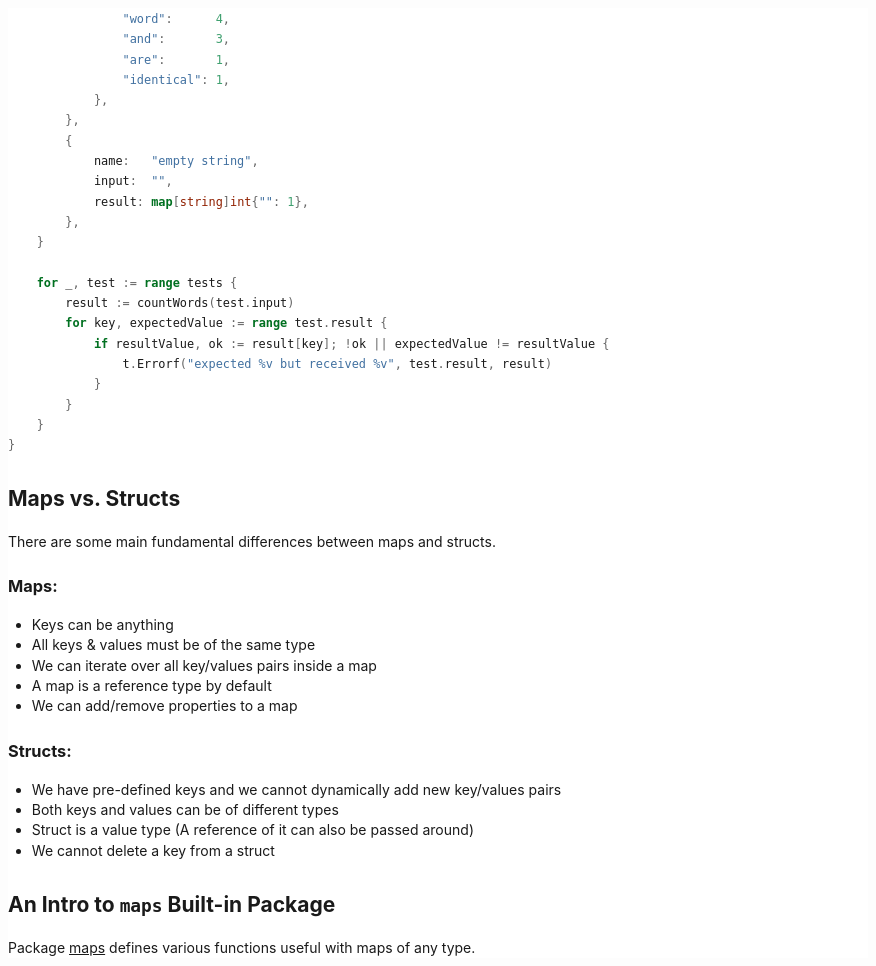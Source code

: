 ```go
				"word":      4,
				"and":       3,
				"are":       1,
				"identical": 1,
			},
		},
		{
			name:   "empty string",
			input:  "",
			result: map[string]int{"": 1},
		},
	}

	for _, test := range tests {
		result := countWords(test.input)
		for key, expectedValue := range test.result {
			if resultValue, ok := result[key]; !ok || expectedValue != resultValue {
				t.Errorf("expected %v but received %v", test.result, result)
			}
		}
	}
}
```

## Maps vs. Structs

There are some main fundamental differences between maps and structs.

### Maps:

-   Keys can be anything
-   All keys & values must be of the same type
-   We can iterate over all key/values pairs inside a map
-   A map is a reference type by default
-   We can add/remove properties to a map

### Structs:

-   We have pre-defined keys and we cannot dynamically add new key/values pairs
-   Both keys and values can be of different types
-   Struct is a value type (A reference of it can also be passed around)
-   We cannot delete a key from a struct

## An Intro to `maps` Built-in Package

Package [maps](https://pkg.go.dev/maps) defines various functions useful with maps of any type.
